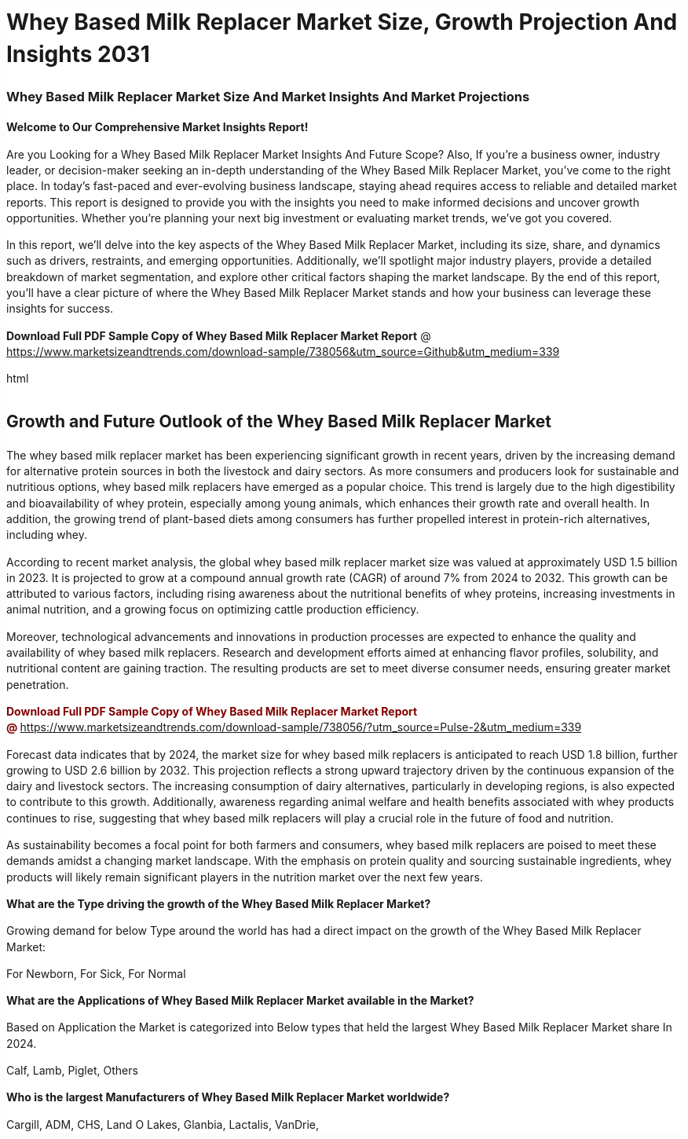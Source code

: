 <h1>Whey Based Milk Replacer Market Size, Growth Projection And Insights 2031</h1><div class="" data-test-id=""><h3><span class="">Whey Based Milk Replacer Market Size And Market Insights And Market Projections</span></h3></div><div class="" data-test-id=""><p><strong>Welcome to Our Comprehensive Market Insights Report!</strong></p><p>Are you Looking for a Whey Based Milk Replacer Market Insights And Future Scope? Also, If you&rsquo;re a business owner, industry leader, or decision-maker seeking an in-depth understanding of the Whey Based Milk Replacer Market, you&rsquo;ve come to the right place. In today&rsquo;s fast-paced and ever-evolving business landscape, staying ahead requires access to reliable and detailed market reports. This report is designed to provide you with the insights you need to make informed decisions and uncover growth opportunities. Whether you&rsquo;re planning your next big investment or evaluating market trends, we&rsquo;ve got you covered.</p><p>In this report, we&rsquo;ll delve into the key aspects of the Whey Based Milk Replacer Market, including its size, share, and dynamics such as drivers, restraints, and emerging opportunities. Additionally, we&rsquo;ll spotlight major industry players, provide a detailed breakdown of market segmentation, and explore other critical factors shaping the market landscape. By the end of this report, you&rsquo;ll have a clear picture of where the Whey Based Milk Replacer Market stands and how your business can leverage these insights for success.</p><p><strong>Download Full PDF Sample Copy of Whey Based Milk Replacer Market Report</strong> @ <a href="https://www.marketsizeandtrends.com/download-sample/738056&utm_source=Github&utm_medium=339" target="_blank">https://www.marketsizeandtrends.com/download-sample/738056&utm_source=Github&utm_medium=339</a></p></div><div class="" data-test-id=""><p><span class="">html<h2>Growth and Future Outlook of the Whey Based Milk Replacer Market</h2><p>The whey based milk replacer market has been experiencing significant growth in recent years, driven by the increasing demand for alternative protein sources in both the livestock and dairy sectors. As more consumers and producers look for sustainable and nutritious options, whey based milk replacers have emerged as a popular choice. This trend is largely due to the high digestibility and bioavailability of whey protein, especially among young animals, which enhances their growth rate and overall health. In addition, the growing trend of plant-based diets among consumers has further propelled interest in protein-rich alternatives, including whey.</p><p>According to recent market analysis, the global whey based milk replacer market size was valued at approximately USD 1.5 billion in 2023. It is projected to grow at a compound annual growth rate (CAGR) of around 7% from 2024 to 2032. This growth can be attributed to various factors, including rising awareness about the nutritional benefits of whey proteins, increasing investments in animal nutrition, and a growing focus on optimizing cattle production efficiency.</p><p>Moreover, technological advancements and innovations in production processes are expected to enhance the quality and availability of whey based milk replacers. Research and development efforts aimed at enhancing flavor profiles, solubility, and nutritional content are gaining traction. The resulting products are set to meet diverse consumer needs, ensuring greater market penetration.</p><p><strong><span style="color: #800000;">Download Full PDF Sample Copy of Whey Based Milk Replacer Market Report @</span>&nbsp;</strong><a href="https://www.marketsizeandtrends.com/download-sample/738056/?utm_source=Pulse-2&amp;utm_medium=339">https://www.marketsizeandtrends.com/download-sample/738056/?utm_source=Pulse-2&amp;utm_medium=339</a></p><p>Forecast data indicates that by 2024, the market size for whey based milk replacers is anticipated to reach USD 1.8 billion, further growing to USD 2.6 billion by 2032. This projection reflects a strong upward trajectory driven by the continuous expansion of the dairy and livestock sectors. The increasing consumption of dairy alternatives, particularly in developing regions, is also expected to contribute to this growth. Additionally, awareness regarding animal welfare and health benefits associated with whey products continues to rise, suggesting that whey based milk replacers will play a crucial role in the future of food and nutrition.</p><p>As sustainability becomes a focal point for both farmers and consumers, whey based milk replacers are poised to meet these demands amidst a changing market landscape. With the emphasis on protein quality and sourcing sustainable ingredients, whey products will likely remain significant players in the nutrition market over the next few years.</p></span></p><p><strong><span class="">What are the&nbsp;Type driving the growth of the Whey Based Milk Replacer Market?</span></strong></p></div><div class="" data-test-id=""><p><span class="">Growing demand for below Type around the world has had a direct impact on the growth of the Whey Based Milk Replacer Market:</span></p></div><div class="" data-test-id=""><p>For Newborn, For Sick, For Normal</p><p><span class=""><strong>What are the&nbsp;Applications&nbsp;of Whey Based Milk Replacer Market available in the Market?</strong></span></p></div><div class="" data-test-id=""><p><span class="">Based on Application the Market is categorized into Below types that held the largest Whey Based Milk Replacer Market share In 2024.</span></p></div><div class="" data-test-id=""><p><span class="">Calf, Lamb, Piglet, Others</span></p><p><span class=""><strong>Who is the largest Manufacturers of Whey Based Milk Replacer Market worldwide?</strong></span></p></div><div class="" data-test-id=""><p><span class="">Cargill, ADM, CHS, Land O Lakes, Glanbia, Lactalis, VanDrie,